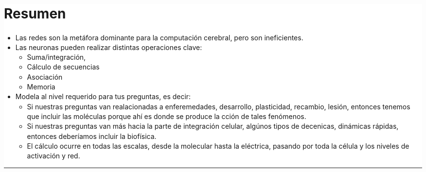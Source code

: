 
# Resumen

- Las redes son la metáfora dominante para la computación cerebral, pero son ineficientes.
- Las neuronas pueden realizar distintas operaciones clave:
  - Suma/integración,
  - Cálculo de secuencias
  - Asociación
  - Memoria
- Modela al nivel requerido para tus preguntas, es decir:
  - Si nuestras preguntas van realacionadas a enferemedades, desarrollo, plasticidad, recambio, lesión, entonces tenemos que incluir las moléculas porque ahí es donde se produce la cción de tales fenómenos.
  - Si nuestras preguntas van más hacia la parte de integración celular, algúnos tipos de decenicas, dinámicas rápidas, entonces deberíamos incluir la biofísica.
  - El cálculo ocurre en todas las escalas, desde la molecular hasta la eléctrica, pasando por toda la célula y los niveles de activación y red.

---
